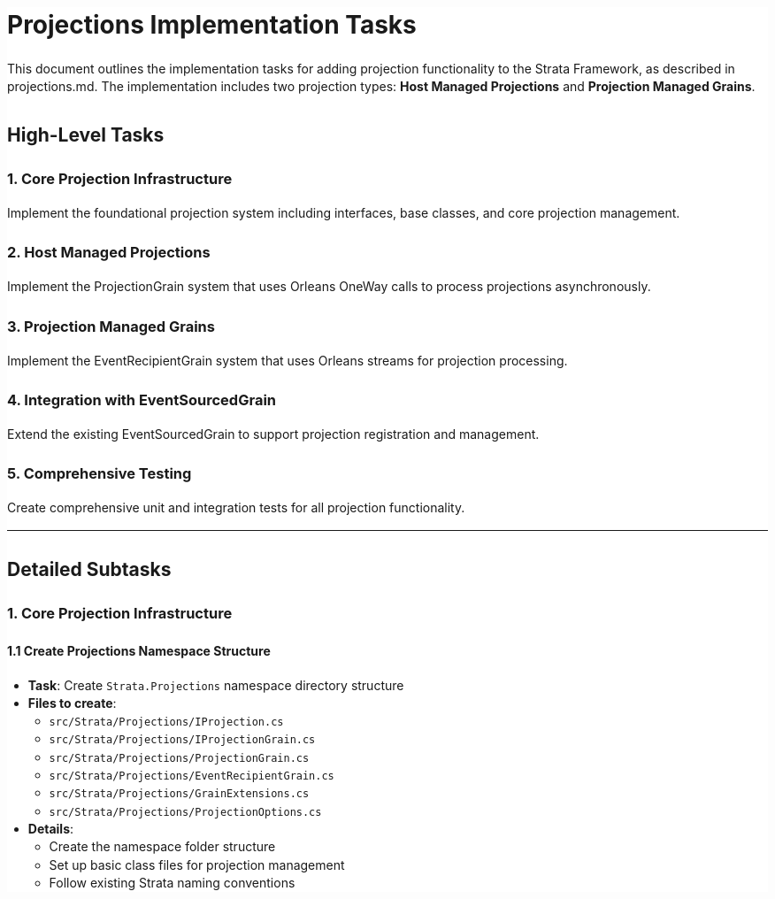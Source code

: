 # Projections Implementation Tasks

This document outlines the implementation tasks for adding projection functionality to the Strata Framework, as described in projections.md. The implementation includes two projection types: **Host Managed Projections** and **Projection Managed Grains**.

## High-Level Tasks

### 1. Core Projection Infrastructure

Implement the foundational projection system including interfaces, base classes, and core projection management.

### 2. Host Managed Projections

Implement the ProjectionGrain system that uses Orleans OneWay calls to process projections asynchronously.

### 3. Projection Managed Grains

Implement the EventRecipientGrain system that uses Orleans streams for projection processing.

### 4. Integration with EventSourcedGrain

Extend the existing EventSourcedGrain to support projection registration and management.

### 5. Comprehensive Testing

Create comprehensive unit and integration tests for all projection functionality.

---

## Detailed Subtasks

### 1. Core Projection Infrastructure

#### 1.1 Create Projections Namespace Structure

- **Task**: Create `Strata.Projections` namespace directory structure
- **Files to create**:
  - `src/Strata/Projections/IProjection.cs`
  - `src/Strata/Projections/IProjectionGrain.cs`
  - `src/Strata/Projections/ProjectionGrain.cs`
  - `src/Strata/Projections/EventRecipientGrain.cs`
  - `src/Strata/Projections/GrainExtensions.cs`
  - `src/Strata/Projections/ProjectionOptions.cs`
- **Details**:
  - Create the namespace folder structure
  - Set up basic class files for projection management
  - Follow existing Strata naming conventions

